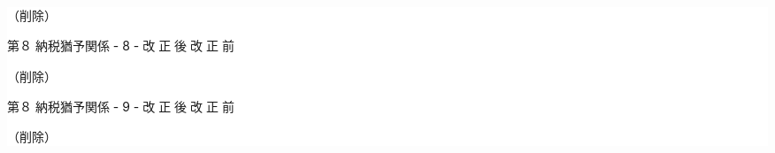 
（削除）
































第８ 納税猶予関係 \- 8 -
改 正 後 改 正 前


（削除）
































第８ 納税猶予関係 \- 9 -
改 正 後 改 正 前


（削除）










